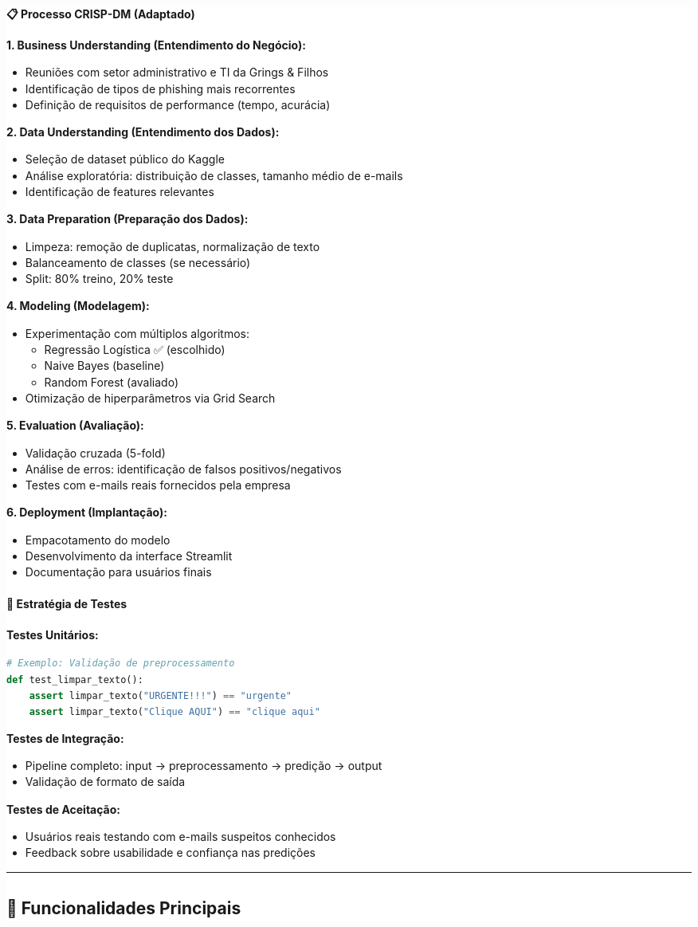 #### 📋 **Processo CRISP-DM (Adaptado)**

**1. Business Understanding (Entendimento do Negócio):**
- Reuniões com setor administrativo e TI da Grings & Filhos
- Identificação de tipos de phishing mais recorrentes
- Definição de requisitos de performance (tempo, acurácia)

**2. Data Understanding (Entendimento dos Dados):**
- Seleção de dataset público do Kaggle
- Análise exploratória: distribuição de classes, tamanho médio de e-mails
- Identificação de features relevantes

**3. Data Preparation (Preparação dos Dados):**
- Limpeza: remoção de duplicatas, normalização de texto
- Balanceamento de classes (se necessário)
- Split: 80% treino, 20% teste

**4. Modeling (Modelagem):**
- Experimentação com múltiplos algoritmos:
  - Regressão Logística ✅ (escolhido)
  - Naive Bayes (baseline)
  - Random Forest (avaliado)
- Otimização de hiperparâmetros via Grid Search

**5. Evaluation (Avaliação):**
- Validação cruzada (5-fold)
- Análise de erros: identificação de falsos positivos/negativos
- Testes com e-mails reais fornecidos pela empresa

**6. Deployment (Implantação):**
- Empacotamento do modelo
- Desenvolvimento da interface Streamlit
- Documentação para usuários finais

#### 🧪 **Estratégia de Testes**

**Testes Unitários:**
```python
# Exemplo: Validação de preprocessamento
def test_limpar_texto():
    assert limpar_texto("URGENTE!!!") == "urgente"
    assert limpar_texto("Clique AQUI") == "clique aqui"
```

**Testes de Integração:**
- Pipeline completo: input → preprocessamento → predição → output
- Validação de formato de saída

**Testes de Aceitação:**
- Usuários reais testando com e-mails suspeitos conhecidos
- Feedback sobre usabilidade e confiança nas predições

---

## 🚀 Funcionalidades Principais
